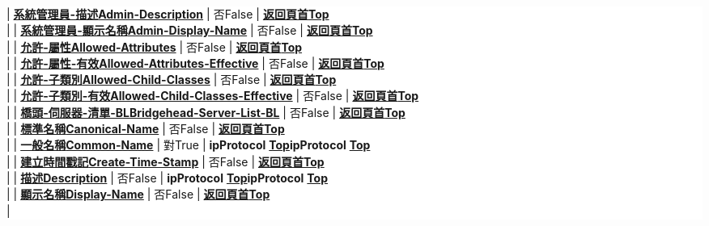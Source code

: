 | [<span data-ttu-id="656fd-152">**系統管理員-描述**</span><span class="sxs-lookup"><span data-stu-id="656fd-152">**Admin-Description**</span></span>](a-admindescription.md)                             | <span data-ttu-id="656fd-153">否</span><span class="sxs-lookup"><span data-stu-id="656fd-153">False</span></span>     | [<span data-ttu-id="656fd-154">**返回頁首**</span><span class="sxs-lookup"><span data-stu-id="656fd-154">**Top**</span></span>](c-top.md)<br/>                |
| [<span data-ttu-id="656fd-155">**系統管理員-顯示名稱**</span><span class="sxs-lookup"><span data-stu-id="656fd-155">**Admin-Display-Name**</span></span>](a-admindisplayname.md)                            | <span data-ttu-id="656fd-156">否</span><span class="sxs-lookup"><span data-stu-id="656fd-156">False</span></span>     | [<span data-ttu-id="656fd-157">**返回頁首**</span><span class="sxs-lookup"><span data-stu-id="656fd-157">**Top**</span></span>](c-top.md)<br/>                |
| [<span data-ttu-id="656fd-158">**允許-屬性**</span><span class="sxs-lookup"><span data-stu-id="656fd-158">**Allowed-Attributes**</span></span>](a-allowedattributes.md)                           | <span data-ttu-id="656fd-159">否</span><span class="sxs-lookup"><span data-stu-id="656fd-159">False</span></span>     | [<span data-ttu-id="656fd-160">**返回頁首**</span><span class="sxs-lookup"><span data-stu-id="656fd-160">**Top**</span></span>](c-top.md)<br/>                |
| [<span data-ttu-id="656fd-161">**允許-屬性-有效**</span><span class="sxs-lookup"><span data-stu-id="656fd-161">**Allowed-Attributes-Effective**</span></span>](a-allowedattributeseffective.md)        | <span data-ttu-id="656fd-162">否</span><span class="sxs-lookup"><span data-stu-id="656fd-162">False</span></span>     | [<span data-ttu-id="656fd-163">**返回頁首**</span><span class="sxs-lookup"><span data-stu-id="656fd-163">**Top**</span></span>](c-top.md)<br/>                |
| [<span data-ttu-id="656fd-164">**允許-子類別**</span><span class="sxs-lookup"><span data-stu-id="656fd-164">**Allowed-Child-Classes**</span></span>](a-allowedchildclasses.md)                      | <span data-ttu-id="656fd-165">否</span><span class="sxs-lookup"><span data-stu-id="656fd-165">False</span></span>     | [<span data-ttu-id="656fd-166">**返回頁首**</span><span class="sxs-lookup"><span data-stu-id="656fd-166">**Top**</span></span>](c-top.md)<br/>                |
| [<span data-ttu-id="656fd-167">**允許-子類別-有效**</span><span class="sxs-lookup"><span data-stu-id="656fd-167">**Allowed-Child-Classes-Effective**</span></span>](a-allowedchildclasseseffective.md)   | <span data-ttu-id="656fd-168">否</span><span class="sxs-lookup"><span data-stu-id="656fd-168">False</span></span>     | [<span data-ttu-id="656fd-169">**返回頁首**</span><span class="sxs-lookup"><span data-stu-id="656fd-169">**Top**</span></span>](c-top.md)<br/>                |
| [<span data-ttu-id="656fd-170">**橋頭-伺服器-清單-BL**</span><span class="sxs-lookup"><span data-stu-id="656fd-170">**Bridgehead-Server-List-BL**</span></span>](a-bridgeheadserverlistbl.md)               | <span data-ttu-id="656fd-171">否</span><span class="sxs-lookup"><span data-stu-id="656fd-171">False</span></span>     | [<span data-ttu-id="656fd-172">**返回頁首**</span><span class="sxs-lookup"><span data-stu-id="656fd-172">**Top**</span></span>](c-top.md)<br/>                |
| [<span data-ttu-id="656fd-173">**標準名稱**</span><span class="sxs-lookup"><span data-stu-id="656fd-173">**Canonical-Name**</span></span>](a-canonicalname.md)                                   | <span data-ttu-id="656fd-174">否</span><span class="sxs-lookup"><span data-stu-id="656fd-174">False</span></span>     | [<span data-ttu-id="656fd-175">**返回頁首**</span><span class="sxs-lookup"><span data-stu-id="656fd-175">**Top**</span></span>](c-top.md)<br/>                |
| [<span data-ttu-id="656fd-176">**一般名稱**</span><span class="sxs-lookup"><span data-stu-id="656fd-176">**Common-Name**</span></span>](a-cn.md)                                                 | <span data-ttu-id="656fd-177">對</span><span class="sxs-lookup"><span data-stu-id="656fd-177">True</span></span>      | <span data-ttu-id="656fd-178">**ipProtocol** [ **Top**](c-top.md)</span><span class="sxs-lookup"><span data-stu-id="656fd-178">**ipProtocol** [**Top**](c-top.md)</span></span><br/> |
| [<span data-ttu-id="656fd-179">**建立時間戳記**</span><span class="sxs-lookup"><span data-stu-id="656fd-179">**Create-Time-Stamp**</span></span>](a-createtimestamp.md)                              | <span data-ttu-id="656fd-180">否</span><span class="sxs-lookup"><span data-stu-id="656fd-180">False</span></span>     | [<span data-ttu-id="656fd-181">**返回頁首**</span><span class="sxs-lookup"><span data-stu-id="656fd-181">**Top**</span></span>](c-top.md)<br/>                |
| [<span data-ttu-id="656fd-182">**描述**</span><span class="sxs-lookup"><span data-stu-id="656fd-182">**Description**</span></span>](a-description.md)                                        | <span data-ttu-id="656fd-183">否</span><span class="sxs-lookup"><span data-stu-id="656fd-183">False</span></span>     | <span data-ttu-id="656fd-184">**ipProtocol** [ **Top**](c-top.md)</span><span class="sxs-lookup"><span data-stu-id="656fd-184">**ipProtocol** [**Top**](c-top.md)</span></span><br/> |
| [<span data-ttu-id="656fd-185">**顯示名稱**</span><span class="sxs-lookup"><span data-stu-id="656fd-185">**Display-Name**</span></span>](a-displayname.md)                                       | <span data-ttu-id="656fd-186">否</span><span class="sxs-lookup"><span data-stu-id="656fd-186">False</span></span>     | [<span data-ttu-id="656fd-187">**返回頁首**</span><span class="sxs-lookup"><span data-stu-id="656fd-187">**Top**</span></span>](c-top.md)<br/>                |